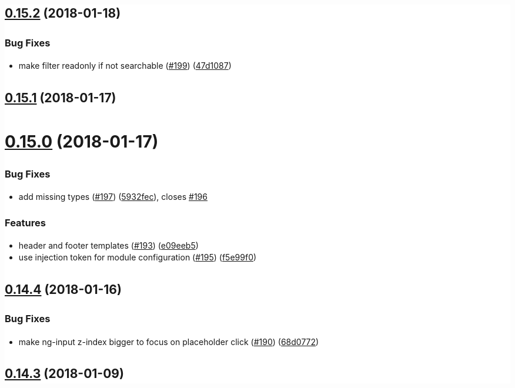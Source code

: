 

<a name="0.15.2"></a>
## [0.15.2](https://github.com/ng-select/ng-select/compare/v0.15.1...v0.15.2) (2018-01-18)


### Bug Fixes

* make filter readonly if not searchable ([#199](https://github.com/ng-select/ng-select/issues/199)) ([47d1087](https://github.com/ng-select/ng-select/commit/47d1087))



<a name="0.15.1"></a>
## [0.15.1](https://github.com/ng-select/ng-select/compare/v0.15.0...v0.15.1) (2018-01-17)



<a name="0.15.0"></a>
# [0.15.0](https://github.com/ng-select/ng-select/compare/v0.14.4...v0.15.0) (2018-01-17)


### Bug Fixes

* add missing types ([#197](https://github.com/ng-select/ng-select/issues/197)) ([5932fec](https://github.com/ng-select/ng-select/commit/5932fec)), closes [#196](https://github.com/ng-select/ng-select/issues/196)


### Features

* header and footer templates ([#193](https://github.com/ng-select/ng-select/issues/193)) ([e09eeb5](https://github.com/ng-select/ng-select/commit/e09eeb5))
* use injection token for module configuration ([#195](https://github.com/ng-select/ng-select/issues/195)) ([f5e99f0](https://github.com/ng-select/ng-select/commit/f5e99f0))



<a name="0.14.4"></a>
## [0.14.4](https://github.com/ng-select/ng-select/compare/v0.14.3...v0.14.4) (2018-01-16)


### Bug Fixes

* make ng-input z-index bigger to focus on placeholder click ([#190](https://github.com/ng-select/ng-select/issues/190)) ([68d0772](https://github.com/ng-select/ng-select/commit/68d0772))



<a name="0.14.3"></a>
## [0.14.3](https://github.com/ng-select/ng-select/compare/v0.14.2...v0.14.3) (2018-01-09)
